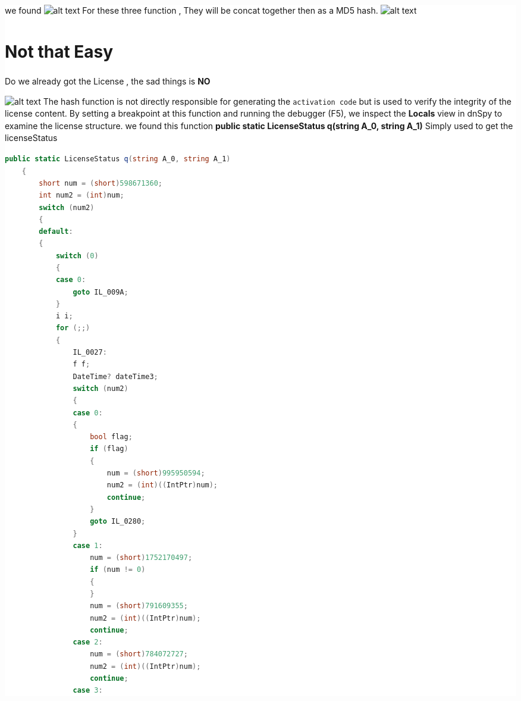 we found
![alt text](./part1_img/image2.png)
For these three function , They will be concat together then as a MD5 hash.
![alt text](./part1_img/image3.png)

# Not that Easy

Do we already got the License , the sad things is **NO**

![alt text](./part1_img/image4.png)
The hash function is not directly responsible for generating the `activation code` but is used to verify the integrity of the license content. By setting a breakpoint at this function and running the debugger (F5), we inspect the **Locals** view in dnSpy to examine the license structure.
we found this function **public static LicenseStatus q(string A_0, string A_1)**
Simply used to get the licenseStatus

```cs
public static LicenseStatus q(string A_0, string A_1)
	{
		short num = (short)598671360;
		int num2 = (int)num;
		switch (num2)
		{
		default:
		{
			switch (0)
			{
			case 0:
				goto IL_009A;
			}
			i i;
			for (;;)
			{
				IL_0027:
				f f;
				DateTime? dateTime3;
				switch (num2)
				{
				case 0:
				{
					bool flag;
					if (flag)
					{
						num = (short)995950594;
						num2 = (int)((IntPtr)num);
						continue;
					}
					goto IL_0280;
				}
				case 1:
					num = (short)1752170497;
					if (num != 0)
					{
					}
					num = (short)791609355;
					num2 = (int)((IntPtr)num);
					continue;
				case 2:
					num = (short)784072727;
					num2 = (int)((IntPtr)num);
					continue;
				case 3:
```